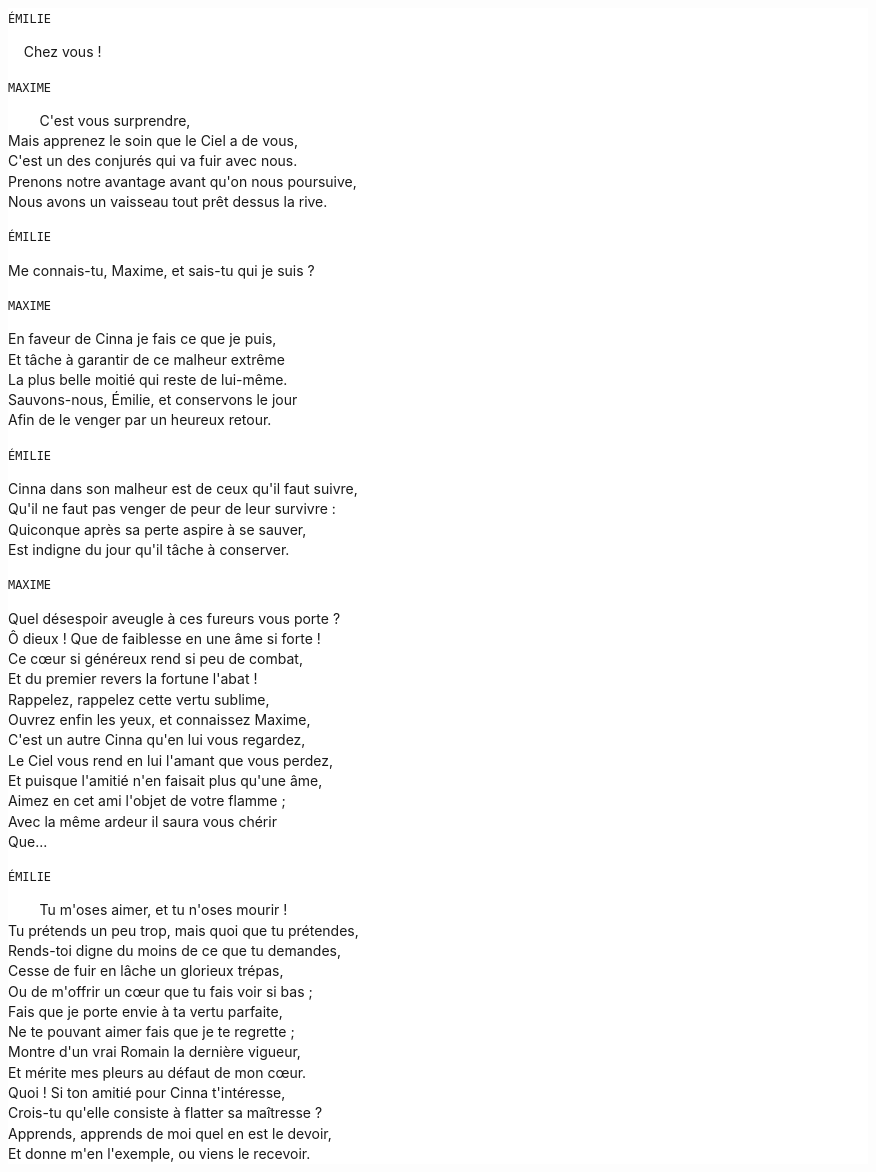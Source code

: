    ÉMILIE
    Chez vous !  

    MAXIME
        C'est vous surprendre,  
Mais apprenez le soin que le Ciel a de vous,  
C'est un des conjurés qui va fuir avec nous.  
Prenons notre avantage avant qu'on nous poursuive,  
Nous avons un vaisseau tout prêt dessus la rive.  

    ÉMILIE
Me connais-tu, Maxime, et sais-tu qui je suis ?  

    MAXIME
En faveur de Cinna je fais ce que je puis,  
Et tâche à garantir de ce malheur extrême  
La plus belle moitié qui reste de lui-même.  
Sauvons-nous, Émilie, et conservons le jour  
Afin de le venger par un heureux retour.  

    ÉMILIE
Cinna dans son malheur est de ceux qu'il faut suivre,  
Qu'il ne faut pas venger de peur de leur survivre :  
Quiconque après sa perte aspire à se sauver,  
Est indigne du jour qu'il tâche à conserver.  

    MAXIME
Quel désespoir aveugle à ces fureurs vous porte ?  
Ô dieux ! Que de faiblesse en une âme si forte !  
Ce cœur si généreux rend si peu de combat,  
Et du premier revers la fortune l'abat !  
Rappelez, rappelez cette vertu sublime,  
Ouvrez enfin les yeux, et connaissez Maxime,  
C'est un autre Cinna qu'en lui vous regardez,  
Le Ciel vous rend en lui l'amant que vous perdez,  
Et puisque l'amitié n'en faisait plus qu'une âme,  
Aimez en cet ami l'objet de votre flamme ;  
Avec la même ardeur il saura vous chérir  
Que...  

    ÉMILIE
        Tu m'oses aimer, et tu n'oses mourir !  
Tu prétends un peu trop, mais quoi que tu prétendes,  
Rends-toi digne du moins de ce que tu demandes,  
Cesse de fuir en lâche un glorieux trépas,  
Ou de m'offrir un cœur que tu fais voir si bas ;  
Fais que je porte envie à ta vertu parfaite,  
Ne te pouvant aimer fais que je te regrette ;  
Montre d'un vrai Romain la dernière vigueur,  
Et mérite mes pleurs au défaut de mon cœur.  
Quoi ! Si ton amitié pour Cinna t'intéresse,  
Crois-tu qu'elle consiste à flatter sa maîtresse ?  
Apprends, apprends de moi quel en est le devoir,  
Et donne m'en l'exemple, ou viens le recevoir.  
